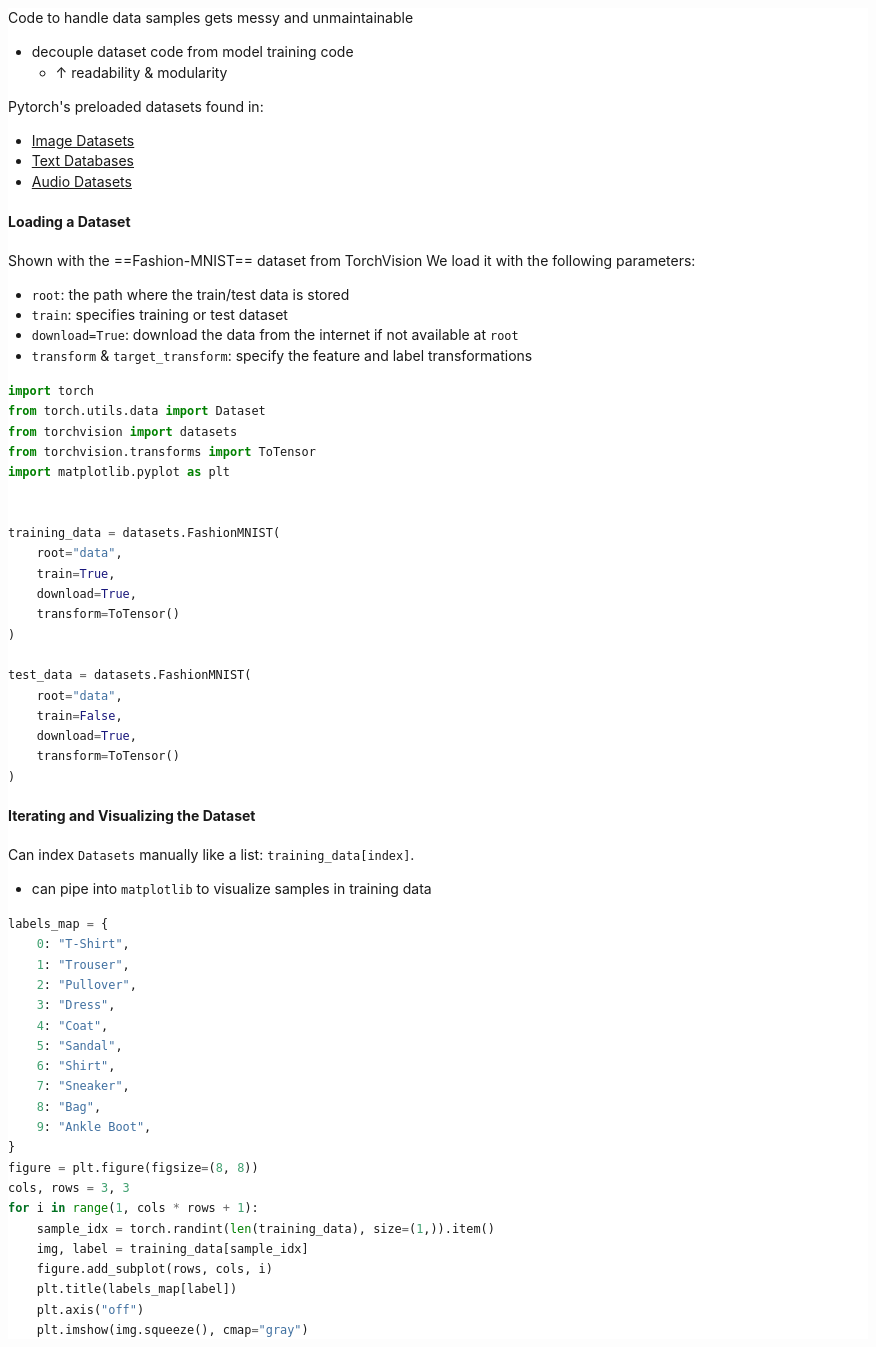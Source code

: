Code to handle data samples gets messy and unmaintainable
- decouple dataset code from model training code
	- $\uparrow$ readability &  modularity

Pytorch's preloaded datasets found in:
- [Image Datasets](https://pytorch.org/vision/stable/datasets.html)
- [Text Databases](https://pytorch.org/text/stable/datasets.html)
- [Audio Datasets](https://pytorch.org/audio/stable/datasets.html)

#### Loading a Dataset
Shown with the ==Fashion-MNIST== dataset from TorchVision
We load it with the following parameters:
- `root`: the path where the train/test data is stored
- `train`: specifies training or test dataset
- `download=True`: download the data from the internet if not available at `root`
- `transform` & `target_transform`: specify the feature and label transformations

``` Python
import torch
from torch.utils.data import Dataset
from torchvision import datasets
from torchvision.transforms import ToTensor
import matplotlib.pyplot as plt


training_data = datasets.FashionMNIST(
    root="data",
    train=True,
    download=True,
    transform=ToTensor()
)

test_data = datasets.FashionMNIST(
    root="data",
    train=False,
    download=True,
    transform=ToTensor()
)
```

#### Iterating and Visualizing the Dataset
Can index `Datasets` manually like a list: `training_data[index]`.
- can pipe into `matplotlib` to visualize samples in training data

``` Python
labels_map = {
    0: "T-Shirt",
    1: "Trouser",
    2: "Pullover",
    3: "Dress",
    4: "Coat",
    5: "Sandal",
    6: "Shirt",
    7: "Sneaker",
    8: "Bag",
    9: "Ankle Boot",
}
figure = plt.figure(figsize=(8, 8))
cols, rows = 3, 3
for i in range(1, cols * rows + 1):
    sample_idx = torch.randint(len(training_data), size=(1,)).item()
    img, label = training_data[sample_idx]
    figure.add_subplot(rows, cols, i)
    plt.title(labels_map[label])
    plt.axis("off")
    plt.imshow(img.squeeze(), cmap="gray")
```